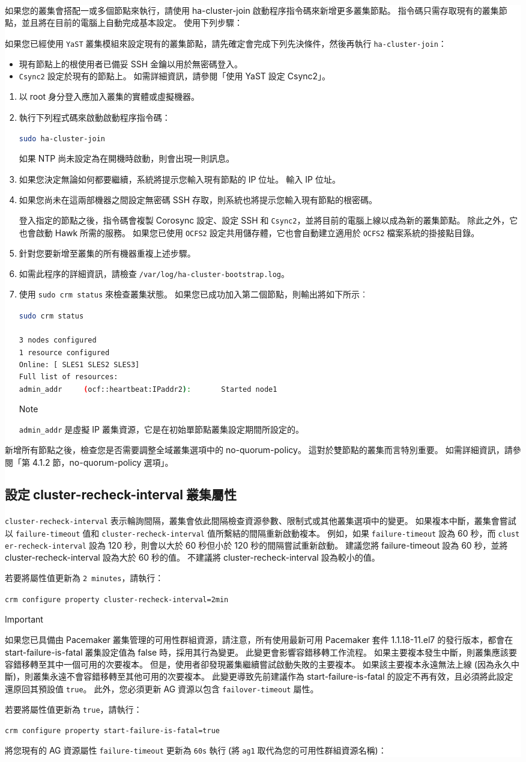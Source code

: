 如果您的叢集會搭配一或多個節點來執行，請使用 ha-cluster-join 啟動程序指令碼來新增更多叢集節點。 指令碼只需存取現有的叢集節點，並且將在目前的電腦上自動完成基本設定。 使用下列步驟：

如果您已經使用 `YaST` 叢集模組來設定現有的叢集節點，請先確定會完成下列先決條件，然後再執行 `ha-cluster-join`：
- 現有節點上的根使用者已備妥 SSH 金鑰以用於無密碼登入。 
- `Csync2` 設定於現有的節點上。 如需詳細資訊，請參閱「使用 YaST 設定 Csync2」。 

1. 以 root 身分登入應加入叢集的實體或虛擬機器。 
2. 執行下列程式碼來啟動啟動程序指令碼： 

   ```bash
   sudo ha-cluster-join
   ```

   如果 NTP 尚未設定為在開機時啟動，則會出現一則訊息。 

3. 如果您決定無論如何都要繼續，系統將提示您輸入現有節點的 IP 位址。 輸入 IP 位址。 

4. 如果您尚未在這兩部機器之間設定無密碼 SSH 存取，則系統也將提示您輸入現有節點的根密碼。 

   登入指定的節點之後，指令碼會複製 Corosync 設定、設定 SSH 和 `Csync2`，並將目前的電腦上線以成為新的叢集節點。 除此之外，它也會啟動 Hawk 所需的服務。 如果您已使用 `OCFS2` 設定共用儲存體，它也會自動建立適用於 `OCFS2` 檔案系統的掛接點目錄。 

5. 針對您要新增至叢集的所有機器重複上述步驟。 

6. 如需此程序的詳細資訊，請檢查 `/var/log/ha-cluster-bootstrap.log`。 

1. 使用 `sudo crm status` 來檢查叢集狀態。 如果您已成功加入第二個節點，則輸出將如下所示︰

   ```bash
   sudo crm status
   
   3 nodes configured
   1 resource configured
   Online: [ SLES1 SLES2 SLES3]
   Full list of resources:   
   admin_addr     (ocf::heartbeat:IPaddr2):       Started node1
   ```

   >[!NOTE]
   >`admin_addr` 是虛擬 IP 叢集資源，它是在初始單節點叢集設定期間所設定的。

新增所有節點之後，檢查您是否需要調整全域叢集選項中的 no-quorum-policy。 這對於雙節點的叢集而言特別重要。 如需詳細資訊，請參閱「第 4.1.2 節，no-quorum-policy 選項」。 

## <a name="set-cluster-property-cluster-recheck-interval"></a>設定 cluster-recheck-interval 叢集屬性

`cluster-recheck-interval` 表示輪詢間隔，叢集會依此間隔檢查資源參數、限制式或其他叢集選項中的變更。 如果複本中斷，叢集會嘗試以 `failure-timeout` 值和 `cluster-recheck-interval` 值所繫結的間隔重新啟動複本。 例如，如果 `failure-timeout` 設為 60 秒，而 `cluster-recheck-interval` 設為 120 秒，則會以大於 60 秒但小於 120 秒的間隔嘗試重新啟動。 建議您將 failure-timeout 設為 60 秒，並將 cluster-recheck-interval 設為大於 60 秒的值。 不建議將 cluster-recheck-interval 設為較小的值。

若要將屬性值更新為 `2 minutes`，請執行：

```bash
crm configure property cluster-recheck-interval=2min
```

> [!IMPORTANT] 
> 如果您已具備由 Pacemaker 叢集管理的可用性群組資源，請注意，所有使用最新可用 Pacemaker 套件 1.1.18-11.el7 的發行版本，都會在 start-failure-is-fatal 叢集設定值為 false 時，採用其行為變更。 此變更會影響容錯移轉工作流程。 如果主要複本發生中斷，則叢集應該要容錯移轉至其中一個可用的次要複本。 但是，使用者卻發現叢集繼續嘗試啟動失敗的主要複本。 如果該主要複本永遠無法上線 (因為永久中斷)，則叢集永遠不會容錯移轉至其他可用的次要複本。 此變更導致先前建議作為 start-failure-is-fatal 的設定不再有效，且必須將此設定還原回其預設值 `true`。 此外，您必須更新 AG 資源以包含 `failover-timeout` 屬性。 
>
>若要將屬性值更新為 `true`，請執行：
>
>```bash
>crm configure property start-failure-is-fatal=true
>```
>
>將您現有的 AG 資源屬性 `failure-timeout` 更新為 `60s` 執行 (將 `ag1` 取代為您的可用性群組資源名稱)： 
>